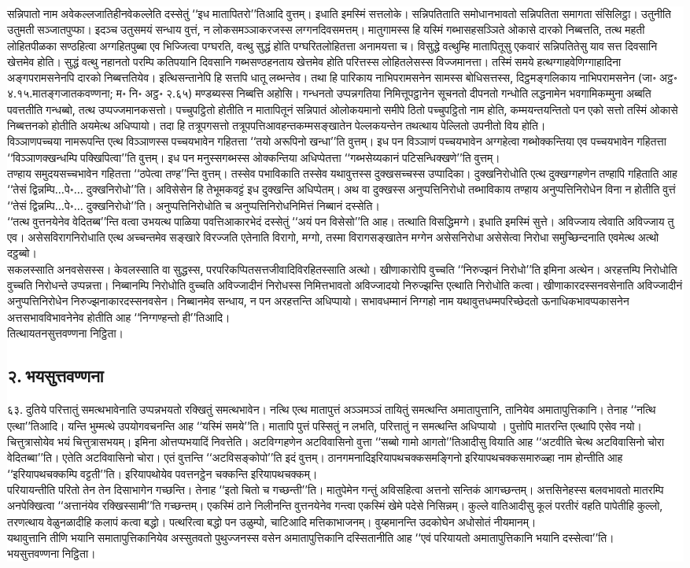 सन्निपातो नाम अवेकल्लजातिहीनवेकल्लेति दस्सेतुं ‘‘इध मातापितरो’’तिआदि वुत्तम्। इधाति इमस्मिं सत्तलोके। सन्निपतिताति समोधानभावतो सन्निपतिता समागता संसिलिट्ठा। उतुनीति उतुमती सञ्जातपुप्फा। इदञ्च उतुसमयं सन्धाय वुत्तं, न लोकसमञ्ञाकरजस्स लग्गनदिवसमत्तम्। मातुगामस्स हि यस्मिं गब्भासहसञ्ञिते ओकासे दारको निब्बत्तति, तत्थ महती लोहितपीळका सण्ठहित्वा अग्गहितपुब्बा एव भिज्जित्वा पग्घरति, वत्थु सुद्धं होति पग्घरितलोहितत्ता अनामयत्ता च। विसुद्धे वत्थुम्हि मातापितूसु एकवारं सन्निपतितेसु याव सत्त दिवसानि खेत्तमेव होति। सुद्धं वत्थु नहानतो परम्पि कतिपयानि दिवसानि गब्भसण्ठहनताय खेत्तमेव होति परित्तस्स लोहितलेसस्स विज्जमानत्ता। तस्मिं समये हत्थग्गाहवेणिग्गाहादिना अङ्गपरामसनेनपि दारको निब्बत्ततियेव। इत्थिसन्तानेपि हि सत्तपि धातू लब्भन्तेव। तथा हि पारिकाय नाभिपरामसनेन सामस्स बोधिसत्तस्स, दिट्ठमङ्गलिकाय नाभिपरामसनेन (जा॰ अट्ठ॰ ४.१५.मातङ्गजातकवण्णना; म॰ नि॰ अट्ठ॰ २.६५) मण्डब्यस्स निब्बत्ति अहोसि। गन्धनतो उप्पन्नगतिया निमित्तूपट्ठानेन सूचनतो दीपनतो गन्धोति लद्धनामेन भवगामिकम्मुना अब्बति पवत्ततीति गन्धब्बो, तत्थ उप्पज्जमानकसत्तो। पच्चुपट्ठितो होतीति न मातापितूनं सन्निपातं ओलोकयमानो समीपे ठितो पच्चुपट्ठितो नाम होति, कम्मयन्तयन्तितो पन एको सत्तो तस्मिं ओकासे निब्बत्तनको होतीति अयमेत्थ अधिप्पायो। तदा हि तत्रूपगसत्तो तत्रूपपत्तिआवहन्तकम्मसङ्खातेन पेल्लकयन्तेन तथत्थाय पेल्लितो उपनीतो विय होति।  
विञ्ञाणपच्चया नामरूपन्ति एत्थ विञ्ञाणस्स पच्चयभावेन गहितत्ता ‘‘तयो अरूपिनो खन्धा’’ति वुत्तम्। इध पन विञ्ञाणं पच्चयभावेन अग्गहेत्वा गब्भोक्कन्तिया एव पच्चयभावेन गहितत्ता ‘‘विञ्ञाणक्खन्धम्पि पक्खिपित्वा’’ति वुत्तम्। इध पन मनुस्सगब्भस्स ओक्कन्तिया अधिप्पेतत्ता ‘‘गब्भसेय्यकानं पटिसन्धिक्खणे’’ति वुत्तम्।  
तण्हाय समुदयसच्चभावेन गहितत्ता ‘‘ठपेत्वा तण्ह’’न्ति वुत्तम्। तस्सेव पभाविकाति तस्सेव यथावुत्तस्स दुक्खसच्चस्स उप्पादिका। दुक्खनिरोधोति एत्थ दुक्खग्गहणेन तण्हापि गहिताति आह ‘‘तेसं द्विन्नम्पि…पे॰… दुक्खनिरोधो’’ति। अविसेसेन हि तेभूमकवट्टं इध दुक्खन्ति अधिप्पेतम्। अथ वा दुक्खस्स अनुप्पत्तिनिरोधो तब्भाविकाय तण्हाय अनुप्पत्तिनिरोधेन विना न होतीति वुत्तं ‘‘तेसं द्विन्नम्पि…पे॰… दुक्खनिरोधो’’ति। अनुप्पत्तिनिरोधोति च अनुप्पत्तिनिरोधनिमित्तं निब्बानं दस्सेति।  
‘‘तत्थ वुत्तनयेनेव वेदितब्ब’’न्ति वत्वा उभयत्थ पाळिया पवत्तिआकारभेदं दस्सेतुं ‘‘अयं पन विसेसो’’ति आह। तत्थाति विसद्धिमग्गे। इधाति इमस्मिं सुत्ते। अविज्जाय त्वेवाति अविज्जाय तु एव। असेसविरागनिरोधाति एत्थ अच्चन्तमेव सङ्खारे विरज्जति एतेनाति विरागो, मग्गो, तस्मा विरागसङ्खातेन मग्गेन असेसनिरोधा असेसेत्वा निरोधा समुच्छिन्दनाति एवमेत्थ अत्थो दट्ठब्बो।  
सकलस्साति अनवसेसस्स। केवलस्साति वा सुद्धस्स, परपरिकप्पितसत्तजीवादिविरहितस्साति अत्थो। खीणाकारोपि वुच्चति ‘‘निरुज्झनं निरोधो’’ति इमिना अत्थेन। अरहत्तम्पि निरोधोति वुच्चति निरोधन्ते उप्पन्नत्ता। निब्बानम्पि निरोधोति वुच्चति अविज्जादीनं निरोधस्स निमित्तभावतो अविज्जादयो निरुज्झन्ति एत्थाति निरोधोति कत्वा। खीणाकारदस्सनवसेनाति अविज्जादीनं अनुप्पत्तिनिरोधेन निरुज्झनाकारदस्सनवसेन। निब्बानमेव सन्धाय, न पन अरहत्तन्ति अधिप्पायो। सभावधम्मानं निग्गहो नाम यथावुत्तधम्मपरिच्छेदतो ऊनाधिकभावप्पकासनेन अत्तसभावविभावनेनेव होतीति आह ‘‘निग्गण्हन्तो ही’’तिआदि।  
तित्थायतनसुत्तवण्णना निट्ठिता।  


## २. भयसुत्तवण्णना

६३. दुतिये परित्तातुं समत्थभावेनाति उप्पन्नभयतो रक्खितुं समत्थभावेन। नत्थि एत्थ मातापुत्तं अञ्ञमञ्ञं तायितुं समत्थन्ति अमातापुत्तानि, तानियेव अमातापुत्तिकानि। तेनाह ‘‘नत्थि एत्था’’तिआदि। यन्ति भुम्मत्थे उपयोगवचनन्ति आह ‘‘यस्मिं समये’’ति। मातापि पुत्तं पस्सितुं न लभति, परित्तातुं न समत्थन्ति अधिप्पायो । पुत्तोपि मातरन्ति एत्थापि एसेव नयो। चित्तुत्रासोयेव भयं चित्तुत्रासभयम्। इमिना ओत्तप्पभयादिं निवत्तेति। अटविग्गहणेन अटविवासिनो वुत्ता ‘‘सब्बो गामो आगतो’’तिआदीसु वियाति आह ‘‘अटवीति चेत्थ अटविवासिनो चोरा वेदितब्बा’’ति। एतेति अटविवासिनो चोरा। एतं वुत्तन्ति ‘‘अटविसङ्कोपो’’ति इदं वुत्तम्। ठानगमनादिइरियापथचक्कसमङ्गिनो इरियापथचक्कसमारुळ्हा नाम होन्तीति आह ‘‘इरियापथचक्कम्पि वट्टती’’ति। इरियापथोयेव पवत्तनट्ठेन चक्कन्ति इरियापथचक्कम्।  
परियायन्तीति परितो तेन तेन दिसाभागेन गच्छन्ति। तेनाह ‘‘इतो चितो च गच्छन्ती’’ति। मातुपेमेन गन्तुं अविसहित्वा अत्तनो सन्तिकं आगच्छन्तम्। अत्तसिनेहस्स बलवभावतो मातरम्पि अनपेक्खित्वा ‘‘अत्तानंयेव रक्खिस्सामी’’ति गच्छन्तम्। एकस्मिं ठाने निलीनन्ति वुत्तनयेनेव गन्त्वा एकस्मिं खेमे पदेसे निसिन्नम्। कुल्ले वातिआदीसु कूलं परतीरं वहति पापेतीहि कुल्लो, तरणत्थाय वेळुनळादीहि कलापं कत्वा बद्धो। पत्थरित्वा बद्धो पन उळुम्पो, चाटिआदि मत्तिकाभाजनम्। वुय्हमानन्ति उदकोघेन अधोसोतं नीयमानम्।  
यथावुत्तानि तीणि भयानि समातापुत्तिकानियेव अस्सुतवतो पुथुज्जनस्स वसेन अमातापुत्तिकानि दस्सितानीति आह ‘‘एवं परियायतो अमातापुत्तिकानि भयानि दस्सेत्वा’’ति।  
भयसुत्तवण्णना निट्ठिता।  
